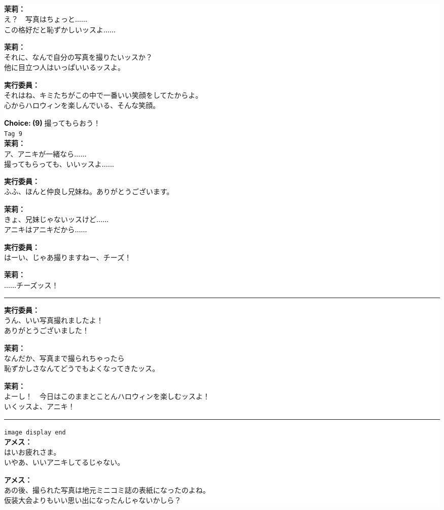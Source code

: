 **茉莉：**  
え？　写真はちょっと……  
この格好だと恥ずかしいッスよ……  
  
**茉莉：**  
それに、なんで自分の写真を撮りたいッスか？  
他に目立つ人はいっぱいいるッスよ。  
  
**実行委員：**  
それはね、キミたちがこの中で一番いい笑顔をしてたからよ。  
心からハロウィンを楽しんでいる、そんな笑顔。  
  
**Choice: (9)**  撮ってもらおう！  
`Tag 9`  
**茉莉：**  
ア、アニキが一緒なら……  
撮ってもらっても、いいッスよ……  
  
**実行委員：**  
ふふ、ほんと仲良し兄妹ね。ありがとうございます。  
  
**茉莉：**  
きょ、兄妹じゃないッスけど……  
アニキはアニキだから……  
  
**実行委員：**  
はーい、じゃあ撮りますねー、チーズ！  
  
**茉莉：**  
……チーズッス！  
  

---  
  
**実行委員：**  
うん、いい写真撮れましたよ！  
ありがとうございました！  
  
**茉莉：**  
なんだか、写真まで撮られちゃったら  
恥ずかしさなんてどうでもよくなってきたッス。  
  
**茉莉：**  
よーし！　今日はこのままとことんハロウィンを楽しむッスよ！  
いくッスよ、アニキ！  
  

---  
  
`image display end`  
**アメス：**  
はいお疲れさま。  
いやあ、いいアニキしてるじゃない。  
  
**アメス：**  
あの後、撮られた写真は地元ミニコミ誌の表紙になったのよね。  
仮装大会よりもいい思い出になったんじゃないかしら？  
  